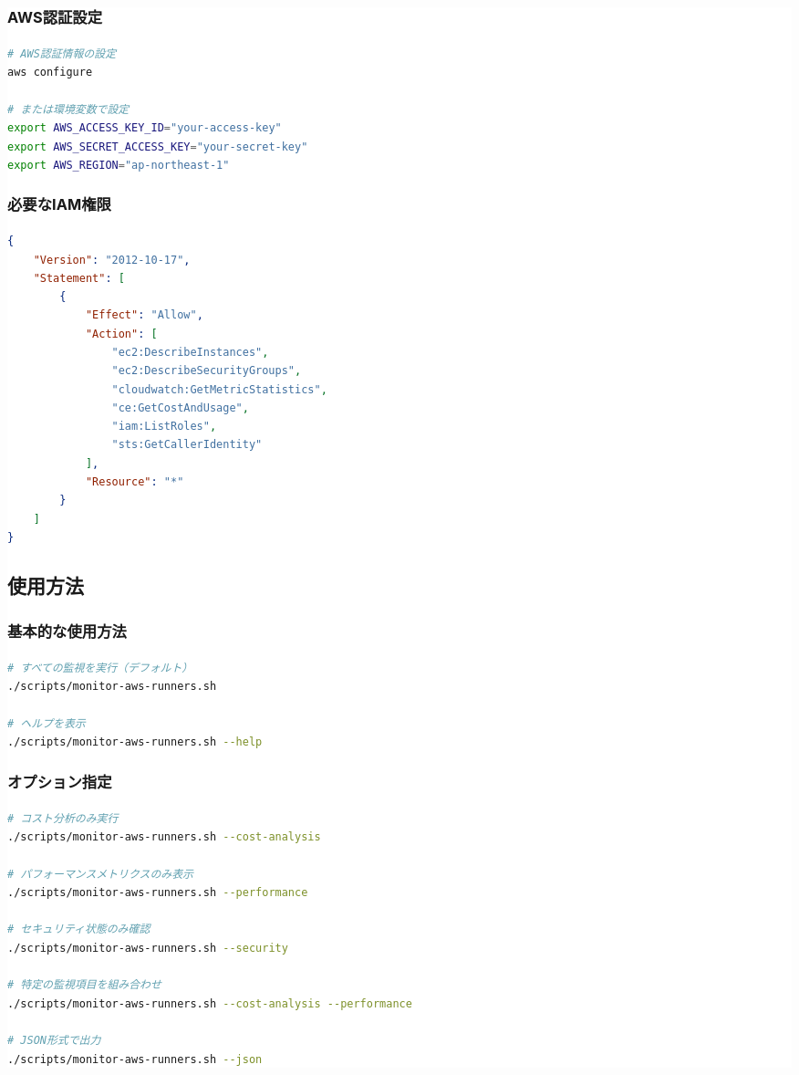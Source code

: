 ### AWS認証設定
```bash
# AWS認証情報の設定
aws configure

# または環境変数で設定
export AWS_ACCESS_KEY_ID="your-access-key"
export AWS_SECRET_ACCESS_KEY="your-secret-key"
export AWS_REGION="ap-northeast-1"
```

### 必要なIAM権限
```json
{
    "Version": "2012-10-17",
    "Statement": [
        {
            "Effect": "Allow",
            "Action": [
                "ec2:DescribeInstances",
                "ec2:DescribeSecurityGroups",
                "cloudwatch:GetMetricStatistics",
                "ce:GetCostAndUsage",
                "iam:ListRoles",
                "sts:GetCallerIdentity"
            ],
            "Resource": "*"
        }
    ]
}
```

## 使用方法

### 基本的な使用方法
```bash
# すべての監視を実行（デフォルト）
./scripts/monitor-aws-runners.sh

# ヘルプを表示
./scripts/monitor-aws-runners.sh --help
```

### オプション指定
```bash
# コスト分析のみ実行
./scripts/monitor-aws-runners.sh --cost-analysis

# パフォーマンスメトリクスのみ表示
./scripts/monitor-aws-runners.sh --performance

# セキュリティ状態のみ確認
./scripts/monitor-aws-runners.sh --security

# 特定の監視項目を組み合わせ
./scripts/monitor-aws-runners.sh --cost-analysis --performance

# JSON形式で出力
./scripts/monitor-aws-runners.sh --json
```
